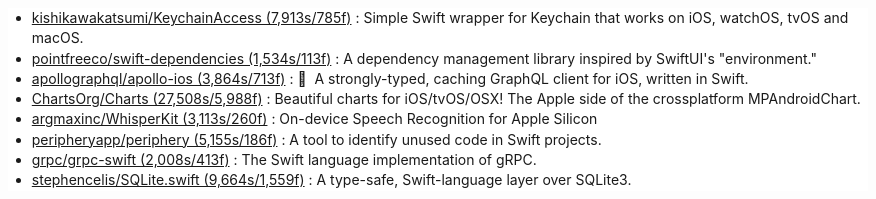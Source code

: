 * [kishikawakatsumi/KeychainAccess (7,913s/785f)](https://github.com/kishikawakatsumi/KeychainAccess) : Simple Swift wrapper for Keychain that works on iOS, watchOS, tvOS and macOS.
* [pointfreeco/swift-dependencies (1,534s/113f)](https://github.com/pointfreeco/swift-dependencies) : A dependency management library inspired by SwiftUI's "environment."
* [apollographql/apollo-ios (3,864s/713f)](https://github.com/apollographql/apollo-ios) : 📱  A strongly-typed, caching GraphQL client for iOS, written in Swift.
* [ChartsOrg/Charts (27,508s/5,988f)](https://github.com/ChartsOrg/Charts) : Beautiful charts for iOS/tvOS/OSX! The Apple side of the crossplatform MPAndroidChart.
* [argmaxinc/WhisperKit (3,113s/260f)](https://github.com/argmaxinc/WhisperKit) : On-device Speech Recognition for Apple Silicon
* [peripheryapp/periphery (5,155s/186f)](https://github.com/peripheryapp/periphery) : A tool to identify unused code in Swift projects.
* [grpc/grpc-swift (2,008s/413f)](https://github.com/grpc/grpc-swift) : The Swift language implementation of gRPC.
* [stephencelis/SQLite.swift (9,664s/1,559f)](https://github.com/stephencelis/SQLite.swift) : A type-safe, Swift-language layer over SQLite3.
